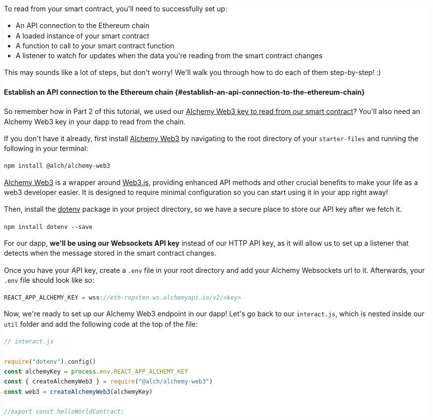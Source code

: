 To read from your smart contract, you'll need to successfully set up:

- An API connection to the Ethereum chain
- A loaded instance of your smart contract
- A function to call to your smart contract function
- A listener to watch for updates when the data you're reading from the smart contract changes

This may sounds like a lot of steps, but don't worry! We'll walk you through how to do each of them step-by-step! :\)

#### Establish an API connection to the Ethereum chain {#establish-an-api-connection-to-the-ethereum-chain}

So remember how in Part 2 of this tutorial, we used our [Alchemy Web3 key to read from our smart contract](https://docs.alchemy.com/alchemy/tutorials/hello-world-smart-contract/interacting-with-a-smart-contract#step-1-install-web3-library)? You'll also need an Alchemy Web3 key in your dapp to read from the chain.

If you don't have it already, first install [Alchemy Web3](https://github.com/alchemyplatform/alchemy-web3) by navigating to the root directory of your `starter-files` and running the following in your terminal:

```text
npm install @alch/alchemy-web3
```

[Alchemy Web3](https://github.com/alchemyplatform/alchemy-web3) is a wrapper around [Web3.js](https://web3js.readthedocs.io/en/v1.2.9/), providing enhanced API methods and other crucial benefits to make your life as a web3 developer easier. It is designed to require minimal configuration so you can start using it in your app right away!

Then, install the [dotenv](https://www.npmjs.com/package/dotenv) package in your project directory, so we have a secure place to store our API key after we fetch it.

```text
npm install dotenv --save
```

For our dapp, **we'll be using our Websockets API key** instead of our HTTP API key, as it will allow us to set up a listener that detects when the message stored in the smart contract changes.

Once you have your API key, create a `.env` file in your root directory and add your Alchemy Websockets url to it. Afterwards, your `.env` file should look like so:

```javascript
REACT_APP_ALCHEMY_KEY = wss://eth-ropsten.ws.alchemyapi.io/v2/<key>
```

Now, we're ready to set up our Alchemy Web3 endpoint in our dapp! Let's go back to our `interact.js`, which is nested inside our `util` folder and add the following code at the top of the file:

```javascript
// interact.js

require("dotenv").config()
const alchemyKey = process.env.REACT_APP_ALCHEMY_KEY
const { createAlchemyWeb3 } = require("@alch/alchemy-web3")
const web3 = createAlchemyWeb3(alchemyKey)

//export const helloWorldContract;
```
